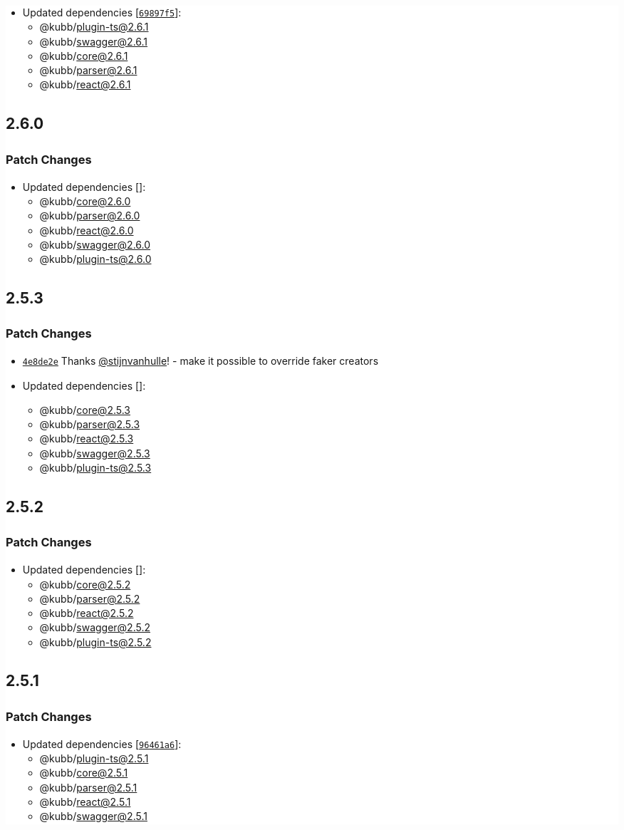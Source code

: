 - Updated dependencies [[`69897f5`](https://github.com/kubb-labs/kubb/commit/69897f5ab4097ec1970b874d724319fb1e1e7f30)]:
  - @kubb/plugin-ts@2.6.1
  - @kubb/swagger@2.6.1
  - @kubb/core@2.6.1
  - @kubb/parser@2.6.1
  - @kubb/react@2.6.1

## 2.6.0

### Patch Changes

- Updated dependencies []:
  - @kubb/core@2.6.0
  - @kubb/parser@2.6.0
  - @kubb/react@2.6.0
  - @kubb/swagger@2.6.0
  - @kubb/plugin-ts@2.6.0

## 2.5.3

### Patch Changes

- [`4e8de2e`](https://github.com/kubb-labs/kubb/commit/4e8de2ea5e8d9df594b6a7041bb3dd48ff849c4d) Thanks [@stijnvanhulle](https://github.com/stijnvanhulle)! - make it possible to override faker creators

- Updated dependencies []:
  - @kubb/core@2.5.3
  - @kubb/parser@2.5.3
  - @kubb/react@2.5.3
  - @kubb/swagger@2.5.3
  - @kubb/plugin-ts@2.5.3

## 2.5.2

### Patch Changes

- Updated dependencies []:
  - @kubb/core@2.5.2
  - @kubb/parser@2.5.2
  - @kubb/react@2.5.2
  - @kubb/swagger@2.5.2
  - @kubb/plugin-ts@2.5.2

## 2.5.1

### Patch Changes

- Updated dependencies [[`96461a6`](https://github.com/kubb-labs/kubb/commit/96461a6028d5be9cf0903d3729fd6153185092c2)]:
  - @kubb/plugin-ts@2.5.1
  - @kubb/core@2.5.1
  - @kubb/parser@2.5.1
  - @kubb/react@2.5.1
  - @kubb/swagger@2.5.1
